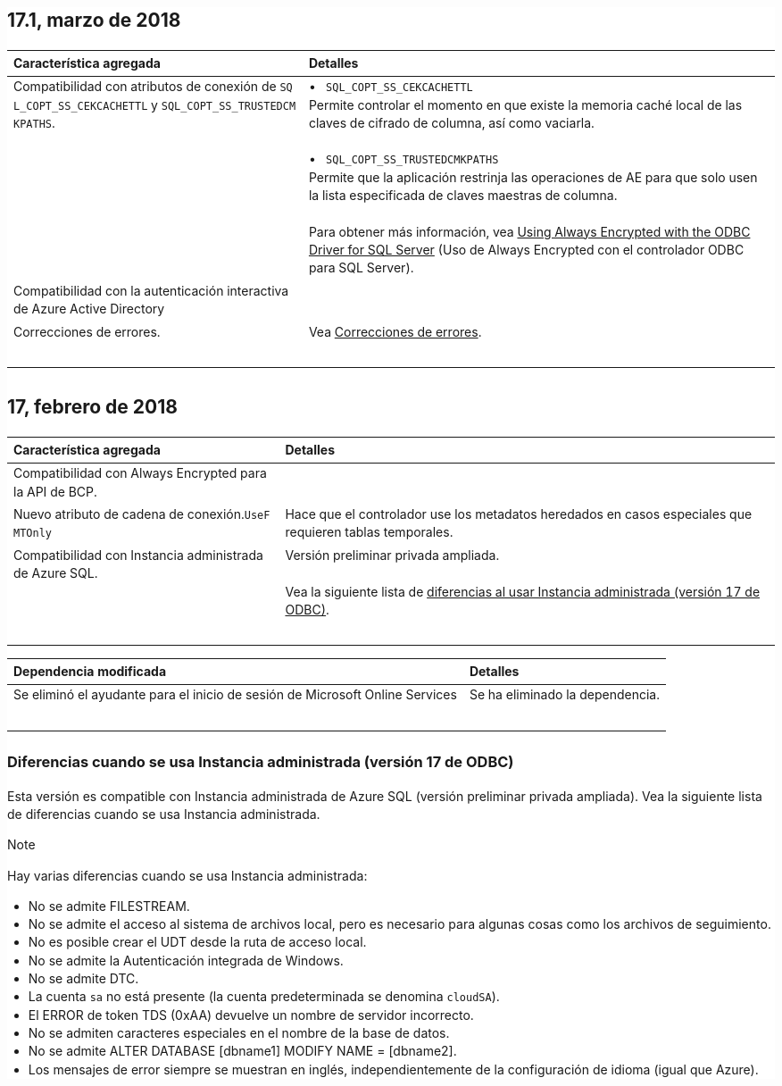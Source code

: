 ## <a name="171-march-2018"></a>17.1, marzo de 2018

| Característica agregada | Detalles |
| :------------ | :------ |
| Compatibilidad con atributos de conexión de `SQL_COPT_SS_CEKCACHETTL` y `SQL_COPT_SS_TRUSTEDCMKPATHS`. | &bull; &nbsp; `SQL_COPT_SS_CEKCACHETTL`<br/>Permite controlar el momento en que existe la memoria caché local de las claves de cifrado de columna, así como vaciarla.<br/><br/>&bull; &nbsp; `SQL_COPT_SS_TRUSTEDCMKPATHS`<br/>Permite que la aplicación restrinja las operaciones de AE para que solo usen la lista especificada de claves maestras de columna.<br/><br/> Para obtener más información, vea [Using Always Encrypted with the ODBC Driver for SQL Server](../using-always-encrypted-with-the-odbc-driver.md) (Uso de Always Encrypted con el controlador ODBC para SQL Server). |
| Compatibilidad con la autenticación interactiva de Azure Active Directory | &nbsp; |
| Correcciones de errores. | Vea [Correcciones de errores](../bug-fixes.md). |
| &nbsp; | &nbsp; |

## <a name="17-february-2018"></a>17, febrero de 2018

| Característica agregada | Detalles |
| :------------ | :------ |
| Compatibilidad con Always Encrypted para la API de BCP. | &nbsp; |
| Nuevo atributo de cadena de conexión.`UseFMTOnly` | Hace que el controlador use los metadatos heredados en casos especiales que requieren tablas temporales. |
| Compatibilidad con Instancia administrada de Azure SQL. | Versión preliminar privada ampliada.<br/><br/>Vea la siguiente lista de [diferencias al usar Instancia administrada (versión 17 de ODBC)](#diffs-managed-instance-17). |
| &nbsp; | &nbsp; |

| Dependencia modificada | Detalles |
| :------------ | :------ |
| Se eliminó el ayudante para el inicio de sesión de Microsoft Online Services | Se ha eliminado la dependencia. |
| &nbsp; | &nbsp; |

### <a name="diffs-managed-instance-17"></a> Diferencias cuando se usa Instancia administrada (versión 17 de ODBC)

Esta versión es compatible con Instancia administrada de Azure SQL (versión preliminar privada ampliada). Vea la siguiente lista de diferencias cuando se usa Instancia administrada.

> [!NOTE]
> Hay varias diferencias cuando se usa Instancia administrada:
>
> - No se admite FILESTREAM.
> - No se admite el acceso al sistema de archivos local, pero es necesario para algunas cosas como los archivos de seguimiento.
> - No es posible crear el UDT desde la ruta de acceso local.
> - No se admite la Autenticación integrada de Windows.
> - No se admite DTC.
> - La cuenta `sa` no está presente (la cuenta predeterminada se denomina `cloudSA`).
> - El ERROR de token TDS (0xAA) devuelve un nombre de servidor incorrecto.
> - No se admiten caracteres especiales en el nombre de la base de datos.
> - No se admite ALTER DATABASE [dbname1] MODIFY NAME = [dbname2].
> - Los mensajes de error siempre se muestran en inglés, independientemente de la configuración de idioma (igual que Azure).

